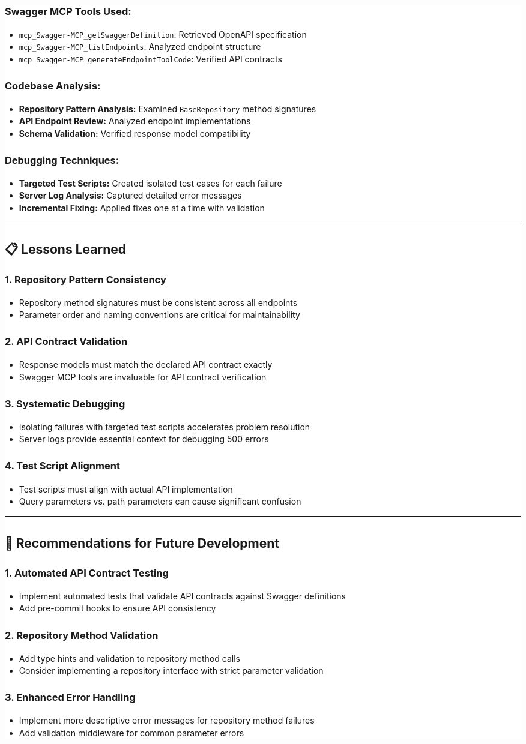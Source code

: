 ### **Swagger MCP Tools Used:**
- `mcp_Swagger-MCP_getSwaggerDefinition`: Retrieved OpenAPI specification
- `mcp_Swagger-MCP_listEndpoints`: Analyzed endpoint structure
- `mcp_Swagger-MCP_generateEndpointToolCode`: Verified API contracts

### **Codebase Analysis:**
- **Repository Pattern Analysis:** Examined `BaseRepository` method signatures
- **API Endpoint Review:** Analyzed endpoint implementations
- **Schema Validation:** Verified response model compatibility

### **Debugging Techniques:**
- **Targeted Test Scripts:** Created isolated test cases for each failure
- **Server Log Analysis:** Captured detailed error messages
- **Incremental Fixing:** Applied fixes one at a time with validation

---

## 📋 **Lessons Learned**

### **1. Repository Pattern Consistency**
- Repository method signatures must be consistent across all endpoints
- Parameter order and naming conventions are critical for maintainability

### **2. API Contract Validation**
- Response models must match the declared API contract exactly
- Swagger MCP tools are invaluable for API contract verification

### **3. Systematic Debugging**
- Isolating failures with targeted test scripts accelerates problem resolution
- Server logs provide essential context for debugging 500 errors

### **4. Test Script Alignment**
- Test scripts must align with actual API implementation
- Query parameters vs. path parameters can cause significant confusion

---

## 🚀 **Recommendations for Future Development**

### **1. Automated API Contract Testing**
- Implement automated tests that validate API contracts against Swagger definitions
- Add pre-commit hooks to ensure API consistency

### **2. Repository Method Validation**
- Add type hints and validation to repository method calls
- Consider implementing a repository interface with strict parameter validation

### **3. Enhanced Error Handling**
- Implement more descriptive error messages for repository method failures
- Add validation middleware for common parameter errors
